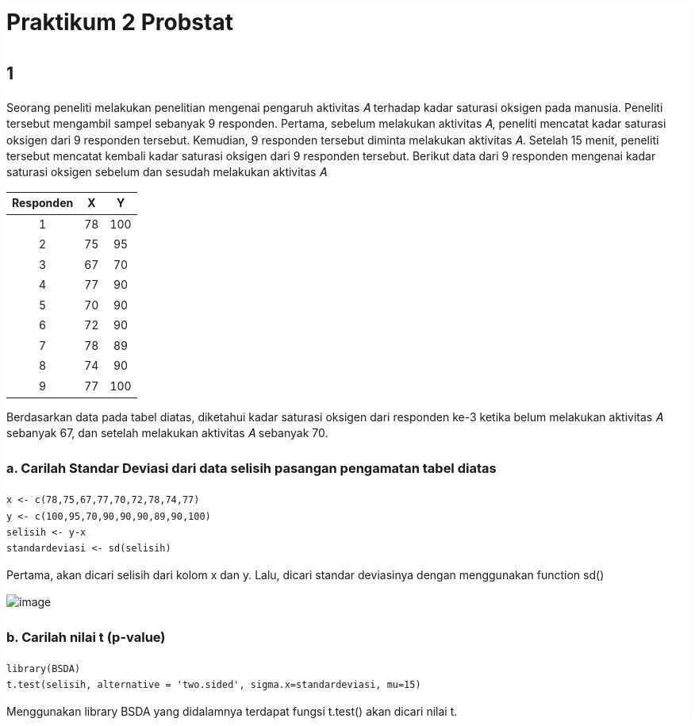 # Praktikum 2 Probstat

## 1

Seorang peneliti melakukan penelitian mengenai pengaruh aktivitas 𝐴 terhadap kadar saturasi oksigen pada manusia. Peneliti tersebut mengambil sampel sebanyak 9 responden. Pertama, sebelum melakukan aktivitas 𝐴, peneliti mencatat kadar saturasi oksigen dari 9 responden tersebut. Kemudian, 9 responden tersebut diminta melakukan aktivitas 𝐴. Setelah 15 menit, peneliti tersebut mencatat kembali kadar saturasi oksigen dari 9 responden tersebut. Berikut data dari 9 responden mengenai kadar saturasi oksigen sebelum dan sesudah melakukan aktivitas 𝐴

| Responden | X  | Y  |
| :---:   | :-: | :-: |
| 1 | 78 | 100 |
| 2 | 75 | 95 |
| 3 | 67 | 70 |
| 4 | 77 | 90 |
| 5 | 70 | 90 |
| 6 | 72 | 90 |
| 7 | 78 | 89 |
| 8 | 74 | 90 |
| 9 | 77 | 100 |

Berdasarkan data pada tabel diatas, diketahui kadar saturasi oksigen dari responden ke-3 ketika belum melakukan aktivitas 𝐴 sebanyak 67, dan setelah melakukan aktivitas 𝐴 sebanyak 70.

### a. Carilah Standar Deviasi dari data selisih pasangan pengamatan tabel diatas

```
x <- c(78,75,67,77,70,72,78,74,77)
y <- c(100,95,70,90,90,90,89,90,100)
selisih <- y-x
standardeviasi <- sd(selisih)
```
Pertama, akan dicari selisih dari kolom x dan y. Lalu, dicari standar deviasinya dengan menggunakan function sd()

![image](https://user-images.githubusercontent.com/89954689/170876659-d062be5f-c7be-434c-8417-8667eaa9b24a.png)

### b. Carilah nilai t (p-value)

```
library(BSDA)
t.test(selisih, alternative = 'two.sided', sigma.x=standardeviasi, mu=15)
```
Menggunakan library BSDA yang didalamnya terdapat fungsi t.test() akan dicari nilai t.
